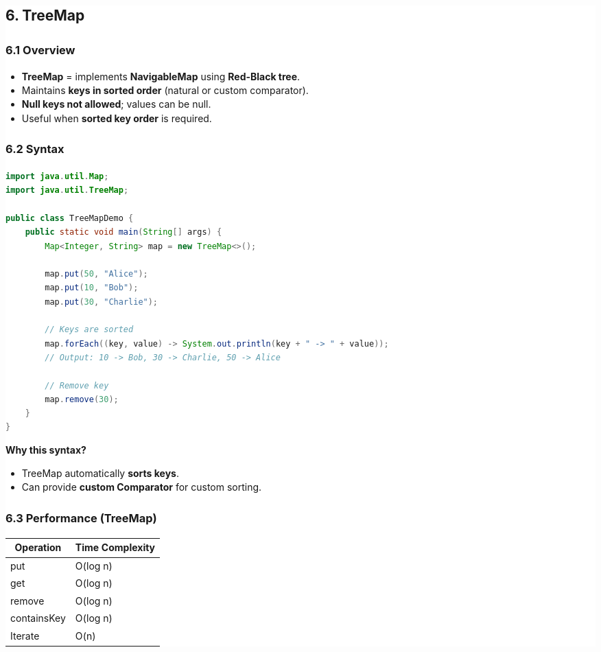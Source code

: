 
## 6. TreeMap

### 6.1 Overview

* **TreeMap** = implements **NavigableMap** using **Red-Black tree**.
* Maintains **keys in sorted order** (natural or custom comparator).
* **Null keys not allowed**; values can be null.
* Useful when **sorted key order** is required.

### 6.2 Syntax

```java
import java.util.Map;
import java.util.TreeMap;

public class TreeMapDemo {
    public static void main(String[] args) {
        Map<Integer, String> map = new TreeMap<>();

        map.put(50, "Alice");
        map.put(10, "Bob");
        map.put(30, "Charlie");

        // Keys are sorted
        map.forEach((key, value) -> System.out.println(key + " -> " + value));
        // Output: 10 -> Bob, 30 -> Charlie, 50 -> Alice

        // Remove key
        map.remove(30);
    }
}
```

**Why this syntax?**

* TreeMap automatically **sorts keys**.
* Can provide **custom Comparator** for custom sorting.

### 6.3 Performance (TreeMap)

| Operation   | Time Complexity |
| ----------- | --------------- |
| put         | O(log n)        |
| get         | O(log n)        |
| remove      | O(log n)        |
| containsKey | O(log n)        |
| Iterate     | O(n)            |
